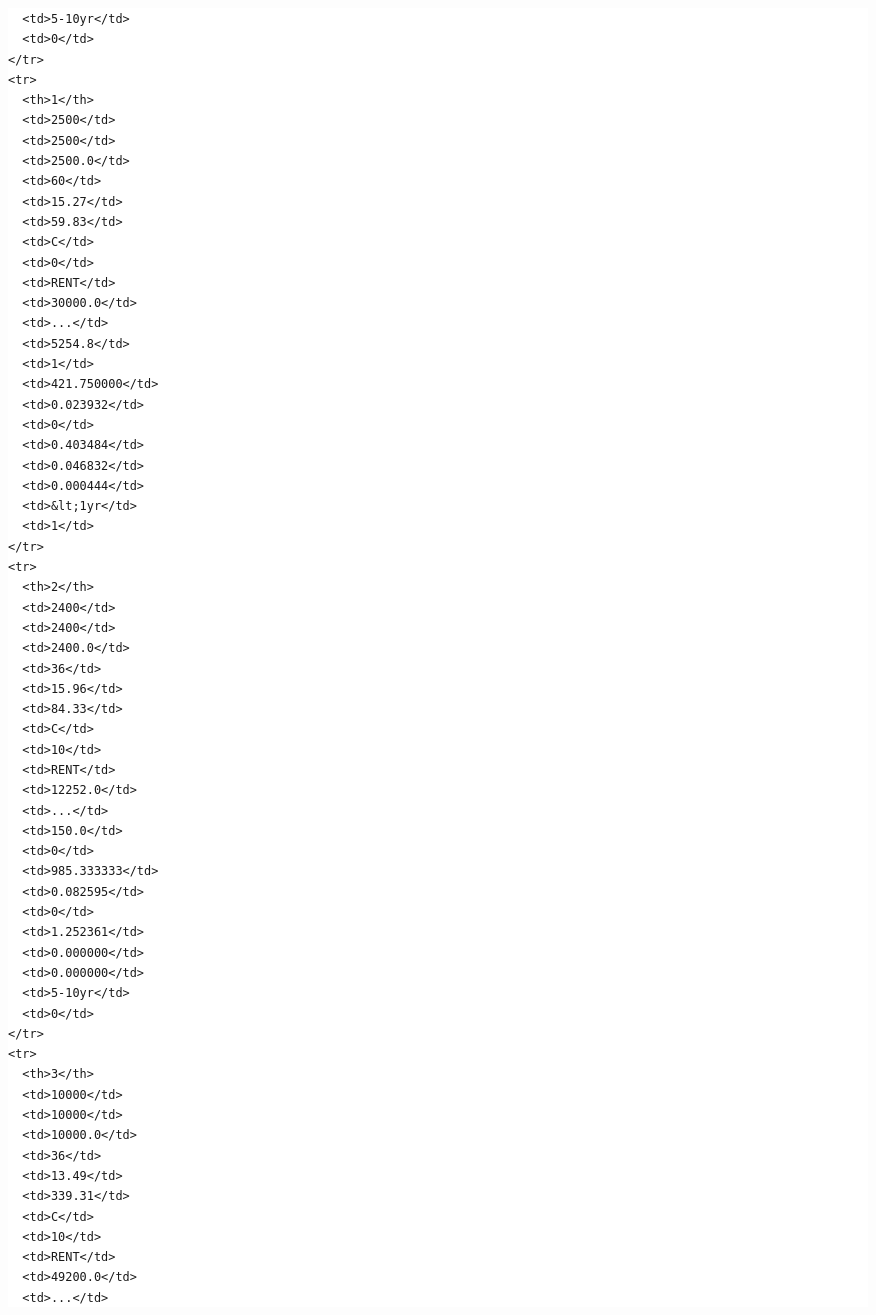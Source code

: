       <td>5-10yr</td>
      <td>0</td>
    </tr>
    <tr>
      <th>1</th>
      <td>2500</td>
      <td>2500</td>
      <td>2500.0</td>
      <td>60</td>
      <td>15.27</td>
      <td>59.83</td>
      <td>C</td>
      <td>0</td>
      <td>RENT</td>
      <td>30000.0</td>
      <td>...</td>
      <td>5254.8</td>
      <td>1</td>
      <td>421.750000</td>
      <td>0.023932</td>
      <td>0</td>
      <td>0.403484</td>
      <td>0.046832</td>
      <td>0.000444</td>
      <td>&lt;1yr</td>
      <td>1</td>
    </tr>
    <tr>
      <th>2</th>
      <td>2400</td>
      <td>2400</td>
      <td>2400.0</td>
      <td>36</td>
      <td>15.96</td>
      <td>84.33</td>
      <td>C</td>
      <td>10</td>
      <td>RENT</td>
      <td>12252.0</td>
      <td>...</td>
      <td>150.0</td>
      <td>0</td>
      <td>985.333333</td>
      <td>0.082595</td>
      <td>0</td>
      <td>1.252361</td>
      <td>0.000000</td>
      <td>0.000000</td>
      <td>5-10yr</td>
      <td>0</td>
    </tr>
    <tr>
      <th>3</th>
      <td>10000</td>
      <td>10000</td>
      <td>10000.0</td>
      <td>36</td>
      <td>13.49</td>
      <td>339.31</td>
      <td>C</td>
      <td>10</td>
      <td>RENT</td>
      <td>49200.0</td>
      <td>...</td>